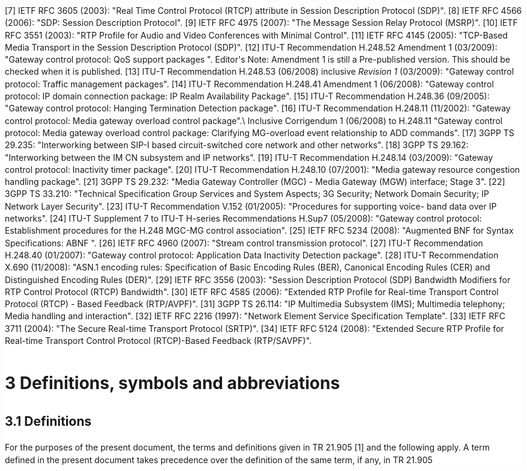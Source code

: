 [7] IETF RFC 3605 (2003): \"Real Time Control Protocol (RTCP) attribute in
Session Description Protocol (SDP)\".
[8] IETF RFC 4566 (2006): \"SDP: Session Description Protocol\".
[9] IETF RFC 4975 (2007): \"The Message Session Relay Protocol (MSRP)\".
[10] IETF RFC 3551 (2003): \"RTP Profile for Audio and Video Conferences with
Minimal Control\".
[11] IETF RFC 4145 (2005): \"TCP-Based Media Transport in the Session
Description Protocol (SDP)\".
[12] ITU-T Recommendation H.248.52 Amendment 1 (03/2009): \"Gateway control
protocol: QoS support packages \".
Editor's Note: Amendment 1 is still a Pre-published version. This should be
checked when it is published.
[13] ITU-T Recommendation H.248.53 (06/2008) inclusive _Revision 1_ (03/2009):
\"Gateway control protocol: Traffic management packages\".
[14] ITU-T Recommendation H.248.41 Amendment 1 (06/2008): \"Gateway control
protocol: IP domain connection package: IP Realm Availability Package\".
[15] ITU-T Recommendation H.248.36 (09/2005): \"Gateway control protocol:
Hanging Termination Detection package\".
[16] ITU-T Recommendation H.248.11 (11/2002): \"Gateway control protocol:
Media gateway overload control package\".\ Inclusive Corrigendum 1 (06/2008)
to H.248.11 \"Gateway control protocol: Media gateway overload control
package: Clarifying MG-overload event relationship to ADD commands\".
[17] 3GPP TS 29.235: \"Interworking between SIP-I based circuit-switched core
network and other networks\".
[18] 3GPP TS 29.162: \"Interworking between the IM CN subsystem and IP
networks\".
[19] ITU-T Recommendation H.248.14 (03/2009): \"Gateway control protocol:
Inactivity timer package\".
[20] ITU-T Recommendation H.248.10 (07/2001): \"Media gateway resource
congestion handling package\".
[21] 3GPP TS 29.232: \"Media Gateway Controller (MGC) - Media Gateway (MGW)
interface; Stage 3\".
[22] 3GPP TS 33.210: \"Technical Specification Group Services and System
Aspects; 3G Security; Network Domain Security; IP Network Layer Security\".
[23] ITU-T Recommendation V.152 (01/2005): \"Procedures for supporting voice-
band data over IP networks\".
[24] ITU-T Supplement 7 to ITU-T H-series Recommendations H.Sup7 (05/2008):
\"Gateway control protocol: Establishment procedures for the H.248 MGC-MG
control association\".
[25] IETF RFC 5234 (2008): \"Augmented BNF for Syntax Specifications: ABNF \".
[26] IETF RFC 4960 (2007): \"Stream control transmission protocol\".
[27] ITU-T Recommendation H.248.40 (01/2007): \"Gateway control protocol:
Application Data Inactivity Detection package\".
[28] ITU-T Recommendation X.690 (11/2008): \"ASN.1 encoding rules:
Specification of Basic Encoding Rules (BER), Canonical Encoding Rules (CER)
and Distinguished Encoding Rules (DER)\".
[29] IETF RFC 3556 (2003): \"Session Description Protocol (SDP) Bandwidth
Modifiers for RTP Control Protocol (RTCP) Bandwidth\".
[30] IETF RFC 4585 (2006): \"Extended RTP Profile for Real-time Transport
Control Protocol (RTCP) - Based Feedback (RTP/AVPF)\".
[31] 3GPP TS 26.114: \"IP Multimedia Subsystem (IMS); Multimedia telephony;
Media handling and interaction\".
[32] IETF RFC 2216 (1997): \"Network Element Service Specification Template\".
[33] IETF RFC 3711 (2004): \"The Secure Real-time Transport Protocol (SRTP)\".
[34] IETF RFC 5124 (2008): \"Extended Secure RTP Profile for Real-time
Transport Control Protocol (RTCP)-Based Feedback (RTP/SAVPF)\".
# 3 Definitions, symbols and abbreviations
## 3.1 Definitions
For the purposes of the present document, the terms and definitions given in
TR 21.905 [1] and the following apply. A term defined in the present document
takes precedence over the definition of the same term, if any, in TR 21.905